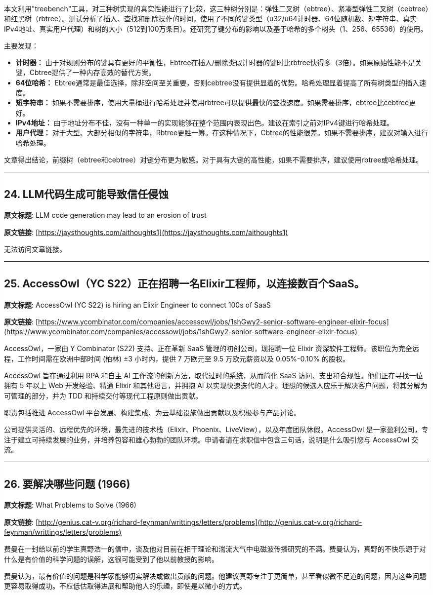 本文利用"treebench"工具，对三种树实现的真实性能进行了比较，这三种树分别是：弹性二叉树（ebtree）、紧凑型弹性二叉树（cebtree）和红黑树（rbtree）。测试分析了插入、查找和删除操作的时间，使用了不同的键类型（u32/u64计时器、64位随机数、短字符串、真实IPv4地址、真实用户代理）和树的大小（512到100万条目）。还研究了键分布的影响以及基于哈希的多个树头（1、256、65536）的使用。

主要发现：
*   **计时器：** 由于对规则分布的键具有更好的平衡性，Ebtree在插入/删除类似计时器的键时比rbtree快得多（3倍）。如果原始性能不是关键，Cbtree提供了一种内存高效的替代方案。
*   **64位哈希：** Ebtree通常是最佳选择，除非空间至关重要，否则cebtree没有提供显着的优势。哈希处理显着提高了所有树类型的插入速度。
*   **短字符串：** 如果不需要排序，使用大量桶进行哈希处理并使用rbtree可以提供最快的查找速度。如果需要排序，ebtree比cebtree更好。
*   **IPv4地址：** 由于地址分布不佳，没有一种单一的实现能够在整个范围内表现出色。建议在索引之前对IPv4键进行哈希处理。
*   **用户代理：** 对于大型、大部分相似的字符串，Rbtree更胜一筹。在这种情况下，Cbtree的性能很差。如果不需要排序，建议对输入进行哈希处理。

文章得出结论，前缀树（ebtree和cebtree）对键分布更为敏感。对于具有大键的高性能，如果不需要排序，建议使用rbtree或哈希处理。

---

## 24. LLM代码生成可能导致信任侵蚀

**原文标题**: LLM code generation may lead to an erosion of trust

**原文链接**: [https://jaysthoughts.com/aithoughts1](https://jaysthoughts.com/aithoughts1)

无法访问文章链接。

---

## 25. AccessOwl（YC S22）正在招聘一名Elixir工程师，以连接数百个SaaS。

**原文标题**: AccessOwl (YC S22) is hiring an Elixir Engineer to connect 100s of SaaS

**原文链接**: [https://www.ycombinator.com/companies/accessowl/jobs/1shGwy2-senior-software-engineer-elixir-focus](https://www.ycombinator.com/companies/accessowl/jobs/1shGwy2-senior-software-engineer-elixir-focus)

AccessOwl，一家由 Y Combinator (S22) 支持、正在革新 SaaS 管理的初创公司，现招聘一位 Elixir 资深软件工程师。该职位为完全远程，工作时间需在欧洲中部时间 (柏林) ±3 小时内，提供 7 万欧元至 9.5 万欧元薪资以及 0.05%-0.10% 的股权。

AccessOwl 旨在通过利用 RPA 和自主 AI 工作流的创新方法，取代过时的系统，从而简化 SaaS 访问、支出和合规性。他们正在寻找一位拥有 5 年以上 Web 开发经验、精通 Elixir 和其他语言，并拥抱 AI 以实现快速迭代的人才。理想的候选人应乐于解决客户问题，将其分解为可管理的部分，并为 TDD 和持续交付等现代工程原则做出贡献。

职责包括推进 AccessOwl 平台发展、构建集成、为云基础设施做出贡献以及积极参与产品讨论。

公司提供灵活的、远程优先的环境，最先进的技术栈（Elixir、Phoenix、LiveView），以及年度团队休假。AccessOwl 是一家盈利公司，专注于建立可持续发展的业务，并培养包容和雄心勃勃的团队环境。申请者请在求职信中包含三句话，说明是什么吸引您与 AccessOwl 交流。

---

## 26. 要解决哪些问题 (1966)

**原文标题**: What Problems to Solve (1966)

**原文链接**: [http://genius.cat-v.org/richard-feynman/writtings/letters/problems](http://genius.cat-v.org/richard-feynman/writtings/letters/problems)

费曼在一封给以前的学生真野浩一的信中，谈及他对目前在相干理论和湍流大气中电磁波传播研究的不满。费曼认为，真野的不快乐源于对什么是有价值的科学问题的误解，这很可能受到了他以前教授的影响。

费曼认为，最有价值的问题是科学家能够切实解决或做出贡献的问题。他建议真野专注于更简单，甚至看似微不足道的问题，因为这些问题更容易取得成功。不应低估取得进展和帮助他人的乐趣，即使是以微小的方式。
